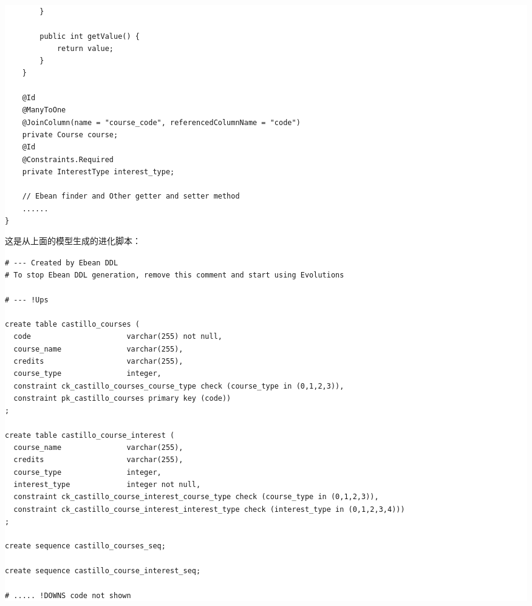 ```
        }

        public int getValue() {
            return value;
        }
    }

    @Id
    @ManyToOne
    @JoinColumn(name = "course_code", referencedColumnName = "code")
    private Course course;
    @Id
    @Constraints.Required
    private InterestType interest_type;

    // Ebean finder and Other getter and setter method
    ......
} 
```

这是从上面的模型生成的进化脚本：

```
# --- Created by Ebean DDL
# To stop Ebean DDL generation, remove this comment and start using Evolutions

# --- !Ups

create table castillo_courses (
  code                      varchar(255) not null,
  course_name               varchar(255),
  credits                   varchar(255),
  course_type               integer,
  constraint ck_castillo_courses_course_type check (course_type in (0,1,2,3)),
  constraint pk_castillo_courses primary key (code))
;

create table castillo_course_interest (
  course_name               varchar(255),
  credits                   varchar(255),
  course_type               integer,
  interest_type             integer not null,
  constraint ck_castillo_course_interest_course_type check (course_type in (0,1,2,3)),
  constraint ck_castillo_course_interest_interest_type check (interest_type in (0,1,2,3,4)))
;

create sequence castillo_courses_seq;

create sequence castillo_course_interest_seq;

# ..... !DOWNS code not shown 
```
